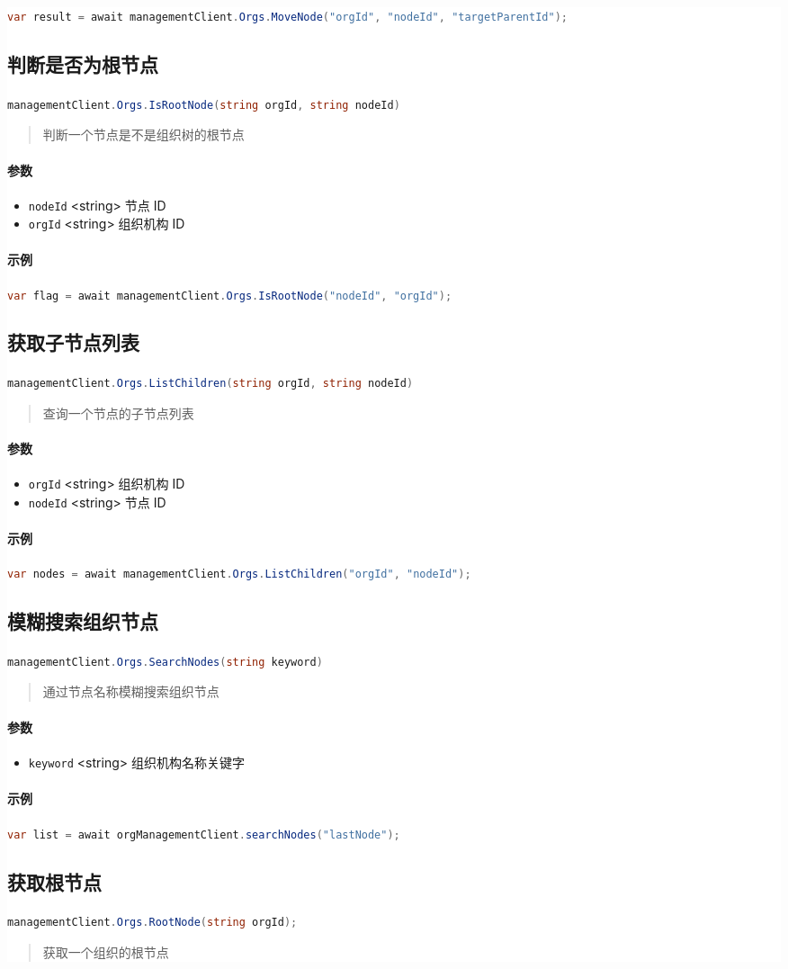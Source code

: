 ```csharp
var result = await managementClient.Orgs.MoveNode("orgId", "nodeId", "targetParentId");
```

## 判断是否为根节点
```csharp
managementClient.Orgs.IsRootNode(string orgId, string nodeId)
```
> 判断一个节点是不是组织树的根节点

#### 参数

- `nodeId` \<string\> 节点 ID
- `orgId` \<string\> 组织机构 ID

#### 示例

```csharp
var flag = await managementClient.Orgs.IsRootNode("nodeId", "orgId");
```

## 获取子节点列表
```csharp
managementClient.Orgs.ListChildren(string orgId, string nodeId)
```
> 查询一个节点的子节点列表

#### 参数

- `orgId` \<string\> 组织机构 ID
- `nodeId` \<string\> 节点 ID

#### 示例

```csharp
var nodes = await managementClient.Orgs.ListChildren("orgId", "nodeId");
```

## 模糊搜索组织节点
```csharp
managementClient.Orgs.SearchNodes(string keyword)
```
> 通过节点名称模糊搜索组织节点

#### 参数

- `keyword` \<string\> 组织机构名称关键字

#### 示例

```csharp
var list = await orgManagementClient.searchNodes("lastNode");
```

## 获取根节点
```csharp
managementClient.Orgs.RootNode(string orgId);
```
> 获取一个组织的根节点
